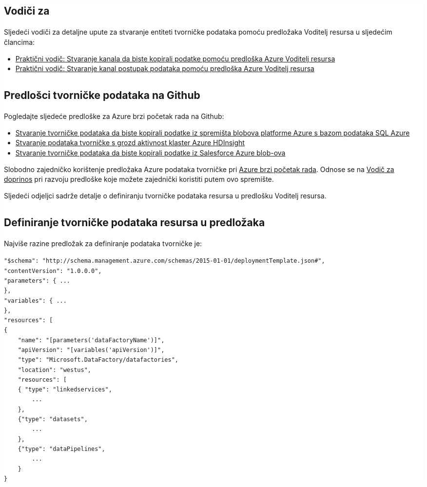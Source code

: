## <a name="tutorials"></a>Vodiči za
Sljedeći vodiči za detaljne upute za stvaranje entiteti tvorničke podataka pomoću predložaka Voditelj resursa u sljedećim člancima:

- [Praktični vodič: Stvaranje kanala da biste kopirali podatke pomoću predloška Azure Voditelj resursa](data-factory-copy-activity-tutorial-using-azure-resource-manager-template.md)
- [Praktični vodič: Stvaranje kanal postupak podataka pomoću predloška Azure Voditelj resursa](data-factory-build-your-first-pipeline.md)

## <a name="data-factory-templates-on-github"></a>Predlošci tvorničke podataka na Github
Pogledajte sljedeće predloške za Azure brzi početak rada na Github: 

- [Stvaranje tvorničke podataka da biste kopirali podatke iz spremišta blobova platforme Azure s bazom podataka SQL Azure](https://github.com/Azure/azure-quickstart-templates/tree/master/101-data-factory-blob-to-sql-copy)
- [Stvaranje podataka tvorničke s grozd aktivnost klaster Azure HDInsight](https://github.com/Azure/azure-quickstart-templates/tree/master/101-data-factory-hive-transformation)
- [Stvaranje tvorničke podataka da biste kopirali podatke iz Salesforce Azure blob-ova](https://github.com/Azure/azure-quickstart-templates/tree/master/101-data-factory-salesforce-to-blob-copy)

Slobodno zajedničko korištenje predložaka Azure podataka tvorničke pri [Azure brzi početak rada](https://azure.microsoft.com/documentation/templates/). Odnose se na [Vodič za doprinos](https://github.com/Azure/azure-quickstart-templates/tree/master/1-CONTRIBUTION-GUIDE) pri razvoju predloške koje možete zajednički koristiti putem ovo spremište. 

Sljedeći odjeljci sadrže detalje o definiranju tvorničke podataka resursa u predlošku Voditelj resursa. 

## <a name="defining-data-factory-resources-in-templates"></a>Definiranje tvorničke podataka resursa u predložaka
Najviše razine predložak za definiranje podataka tvorničke je:

    "$schema": "http://schema.management.azure.com/schemas/2015-01-01/deploymentTemplate.json#",
    "contentVersion": "1.0.0.0",
    "parameters": { ...
    },
    "variables": { ...
    },
    "resources": [
    {
        "name": "[parameters('dataFactoryName')]",
        "apiVersion": "[variables('apiVersion')]",
        "type": "Microsoft.DataFactory/datafactories",
        "location": "westus",
        "resources": [
        { "type": "linkedservices",
            ...
        },
        {"type": "datasets",
            ...
        },
        {"type": "dataPipelines",
            ...
        }
    }

